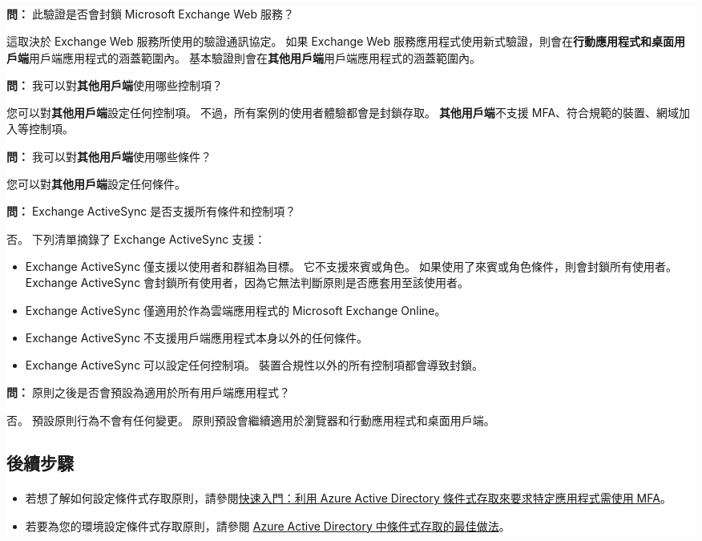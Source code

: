 **問：** 此驗證是否會封鎖 Microsoft Exchange Web 服務？

這取決於 Exchange Web 服務所使用的驗證通訊協定。 如果 Exchange Web 服務應用程式使用新式驗證，則會在**行動應用程式和桌面用戶端**用戶端應用程式的涵蓋範圍內。 基本驗證則會在**其他用戶端**用戶端應用程式的涵蓋範圍內。


**問：** 我可以對**其他用戶端**使用哪些控制項？

您可以對**其他用戶端**設定任何控制項。 不過，所有案例的使用者體驗都會是封鎖存取。 **其他用戶端**不支援 MFA、符合規範的裝置、網域加入等控制項。 
 
**問：** 我可以對**其他用戶端**使用哪些條件？

您可以對**其他用戶端**設定任何條件。

**問：** Exchange ActiveSync 是否支援所有條件和控制項？

否。 下列清單摘錄了 Exchange ActiveSync 支援： 

- Exchange ActiveSync 僅支援以使用者和群組為目標。 它不支援來賓或角色。 如果使用了來賓或角色條件，則會封鎖所有使用者。 Exchange ActiveSync 會封鎖所有使用者，因為它無法判斷原則是否應套用至該使用者。

- Exchange ActiveSync 僅適用於作為雲端應用程式的 Microsoft Exchange Online。 

- Exchange ActiveSync 不支援用戶端應用程式本身以外的任何條件。 

- Exchange ActiveSync 可以設定任何控制項。 裝置合規性以外的所有控制項都會導致封鎖。

**問：** 原則之後是否會預設為適用於所有用戶端應用程式？

否。 預設原則行為不會有任何變更。 原則預設會繼續適用於瀏覽器和行動應用程式和桌面用戶端。



## <a name="next-steps"></a>後續步驟

- 若想了解如何設定條件式存取原則，請參閱[快速入門：利用 Azure Active Directory 條件式存取來要求特定應用程式需使用 MFA](https://docs.microsoft.com/en-us/azure/active-directory/active-directory-conditional-access-app-based-mfa)。

- 若要為您的環境設定條件式存取原則，請參閱 [Azure Active Directory 中條件式存取的最佳做法](https://docs.microsoft.com/en-us/azure/active-directory/active-directory-conditional-access-best-practices)。 

